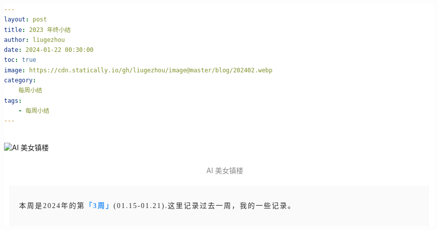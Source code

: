 ```yaml
---
layout: post
title: 2023 年终小结
author: liugezhou
date: 2024-01-22 00:30:00
toc: true
image: https://cdn.statically.io/gh/liugezhou/image@master/blog/202402.webp
category:
    每周小结
tags:
    - 每周小结
---
```

<figure data-tool="mdnice编辑器" style="margin-top: 10px; margin-bottom: 10px; margin-left: 0px; margin-right: 0px; padding-top: 0px; padding-bottom: 0px; padding-left: 0px; padding-right: 0px; display: flex; flex-direction: column; justify-content: center; align-items: center;"><img src="https://cdn.statically.io/gh/liugezhou/image@master/blog/202402.webp" alt="AI 美女镇楼" style="display: block; margin-top: 20px; margin-right: auto; margin-bottom: 20px; margin-left: auto; max-width: 100%; width: 100%; border-top-style: none; border-bottom-style: none; border-left-style: none; border-right-style: none; border-top-width: 3px; border-bottom-width: 3px; border-left-width: 3px; border-right-width: 3px; border-top-color: rgba(0, 0, 0, 0.4); border-bottom-color: rgba(0, 0, 0, 0.4); border-left-color: rgba(0, 0, 0, 0.4); border-right-color: rgba(0, 0, 0, 0.4); border-top-left-radius: 0px; border-top-right-radius: 0px; border-bottom-right-radius: 0px; border-bottom-left-radius: 0px; object-fit: fill; box-shadow: rgba(0, 0, 0, 0) 0px 0px 0px 0px;"><figcaption style="display: block; color: rgb(136, 136, 136); font-size: 14px; line-height: 1.5em; letter-spacing: 0em; text-align: center; font-weight: normal; margin-top: 5px; margin-bottom: 0px; margin-left: 0px; margin-right: 0px; padding-top: 0px; padding-bottom: 0px; padding-left: 0px; padding-right: 0px;"><span style="background-image: url('https://img.alicdn.com/tfs/TB1Yycwyrj1gK0jSZFuXXcrHpXa-32-32.png'); display: inline-block; width: 18px; height: 18px; background-size: 18px; background-repeat-x: no-repeat; background-repeat-y: no-repeat; background-position-x: center; background-position-y: center; margin-right: 5px; margin-bottom: -5px;"></span>AI 美女镇楼</figcaption></figure>

<section id="nice" data-tool="mdnice编辑器" data-website="https://www.mdnice.com" style="margin-top: 0px; margin-bottom: 0px; margin-left: 0px; margin-right: 0px; padding-top: 0px; padding-bottom: 0px; padding-left: 10px; padding-right: 10px; background-attachment: scroll; background-clip: border-box; background-color: rgba(0, 0, 0, 0); background-image: none; background-origin: padding-box; background-position-x: 0%; background-position-y: 0%; background-repeat-x: no-repeat; background-repeat-y: no-repeat; background-size: auto; width: auto; font-family: Optima-Regular, Optima, PingFangTC-Light, PingFangSC-light, PingFangTC-light; font-size: 16px; color: rgb(43, 43, 43); line-height: 1.25; word-spacing: 0em; letter-spacing: 2px; word-break: break-word; overflow-wrap: break-word; text-align: left;"><section class="block-2" data-tool="mdnice编辑器" style="margin-top: 20px; margin-bottom: 20px; margin-left: 0px; margin-right: 0px; padding-top: 10px; padding-bottom: 10px; padding-left: 20px; padding-right: 20px; border-top-style: none; border-bottom-style: none; border-left-style: none; border-right-style: none; border-top-width: 3px; border-bottom-width: 3px; border-left-width: 3px; border-right-width: 3px; border-top-color: rgba(0, 0, 0, 0.4); border-bottom-color: rgba(0, 0, 0, 0.4); border-left-color: rgba(0, 0, 0, 0.4); border-right-color: rgba(0, 0, 0, 0.4); border-top-left-radius: 0px; border-top-right-radius: 0px; border-bottom-right-radius: 0px; border-bottom-left-radius: 0px; background-attachment: scroll; background-clip: border-box; background-color: rgb(250, 250, 250); background-image: none; background-origin: padding-box; background-position-x: 0%; background-position-y: 0%; background-repeat-x: no-repeat; background-repeat-y: no-repeat; background-size: auto; width: auto; height: auto; box-shadow: rgba(0, 0, 0, 0) 0px 0px 0px 0px; display: block;"><section class="block-2-inner"><p style="color: rgb(43, 43, 43); font-size: 14px; line-height: 1.8em; letter-spacing: 2px; text-align: left; text-indent: 0em; padding-top: 8px; padding-bottom: 8px; padding-left: 0px; padding-right: 0px; margin-top: 10px; margin-right: 0px; margin-bottom: 10px; margin-left: 0px; word-spacing: 2px;">本周是2024年的第<strong style="color: rgb(53, 148, 247); font-weight: bold; background-attachment: scroll; background-clip: border-box; background-color: rgba(0, 0, 0, 0); background-image: none; background-origin: padding-box; background-position-x: 0%; background-position-y: 0%; background-repeat-x: no-repeat; background-repeat-y: no-repeat; background-size: auto; width: auto; height: auto; margin-top: 0px; margin-bottom: 0px; margin-left: 0px; margin-right: 0px; padding-top: 0px; padding-bottom: 0px; padding-left: 0px; padding-right: 0px; border-top-style: none; border-bottom-style: none; border-left-style: none; border-right-style: none; border-top-width: 3px; border-bottom-width: 3px; border-left-width: 3px; border-right-width: 3px; border-top-color: rgba(0, 0, 0, 0.4); border-bottom-color: rgba(0, 0, 0, 0.4); border-left-color: rgba(0, 0, 0, 0.4); border-right-color: rgba(0, 0, 0, 0.4); border-top-left-radius: 0px; border-top-right-radius: 0px; border-bottom-right-radius: 0px; border-bottom-left-radius: 0px;"><span>「</span>3周<span>」</span></strong>(01.15-01.21).这里记录过去一周，我的一些记录。<br>